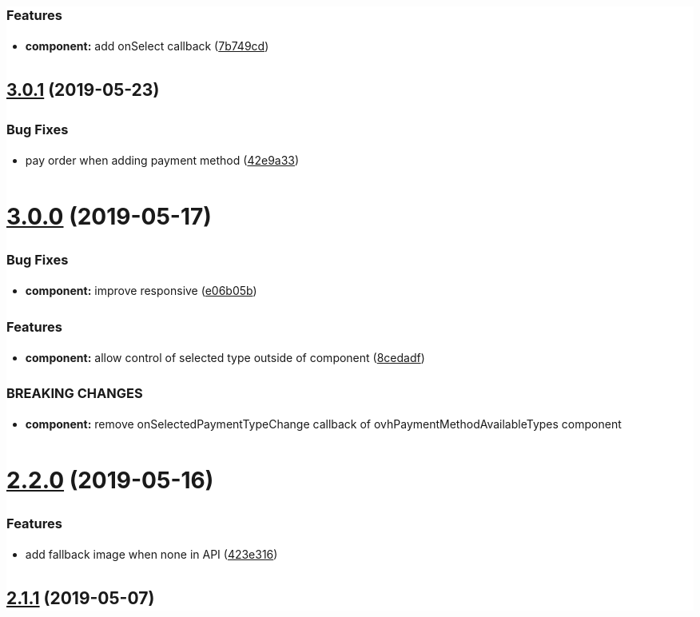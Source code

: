 
### Features

* **component:** add onSelect callback ([7b749cd](https://github.com/ovh-ux/ng-ovh-payment-method/commit/7b749cd))



## [3.0.1](https://github.com/ovh-ux/ng-ovh-payment-method/compare/v3.0.0...v3.0.1) (2019-05-23)


### Bug Fixes

* pay order when adding payment method ([42e9a33](https://github.com/ovh-ux/ng-ovh-payment-method/commit/42e9a33))



# [3.0.0](https://github.com/ovh-ux/ng-ovh-payment-method/compare/v2.2.0...v3.0.0) (2019-05-17)


### Bug Fixes

* **component:** improve responsive ([e06b05b](https://github.com/ovh-ux/ng-ovh-payment-method/commit/e06b05b))


### Features

* **component:** allow control of selected type outside of component ([8cedadf](https://github.com/ovh-ux/ng-ovh-payment-method/commit/8cedadf))


### BREAKING CHANGES

* **component:** remove onSelectedPaymentTypeChange callback of ovhPaymentMethodAvailableTypes component



# [2.2.0](https://github.com/ovh-ux/ng-ovh-payment-method/compare/v2.1.1...v2.2.0) (2019-05-16)


### Features

* add fallback image when none in API ([423e316](https://github.com/ovh-ux/ng-ovh-payment-method/commit/423e316))



## [2.1.1](https://github.com/ovh-ux/ng-ovh-payment-method/compare/v2.1.0...v2.1.1) (2019-05-07)
